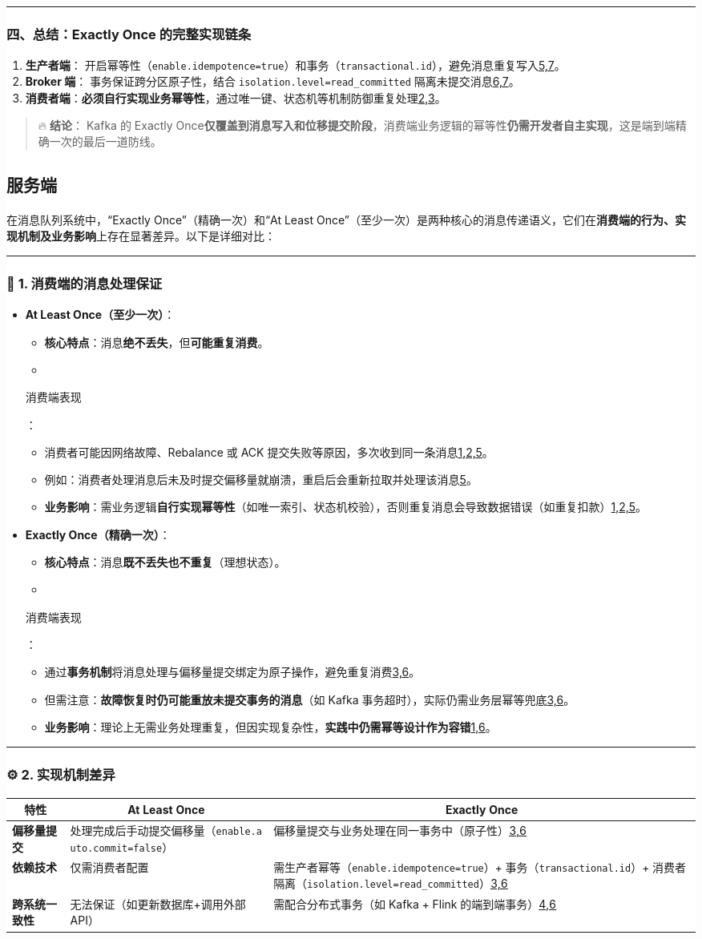 ------

### 四、总结：Exactly Once 的完整实现链条

1. **生产者端**：
   开启幂等性（`enable.idempotence=true`）和事务（`transactional.id`），避免消息重复写入[5,7](@ref)。
2. **Broker 端**：
   事务保证跨分区原子性，结合 `isolation.level=read_committed` 隔离未提交消息[6,7](@ref)。
3. **消费者端**：
   ​**必须自行实现业务幂等性**，通过唯一键、状态机等机制防御重复处理[2,3](@ref)。

> 🔥 **结论**：
> Kafka 的 Exactly Once ​**仅覆盖到消息写入和位移提交阶段**，消费端业务逻辑的幂等性**仍需开发者自主实现**，这是端到端精确一次的最后一道防线。

## 服务端

在消息队列系统中，“Exactly Once”（精确一次）和“At Least Once”（至少一次）是两种核心的消息传递语义，它们在**消费端的行为、实现机制及业务影响**上存在显著差异。以下是详细对比：

------

### 🔄 **1. 消费端的消息处理保证**

- **At Least Once（至少一次）**：

  - **核心特点**：消息**绝不丢失**，但**可能重复消费**。

  - 

    消费端表现

    ：

    - 消费者可能因网络故障、Rebalance 或 ACK 提交失败等原因，多次收到同一条消息[1,2,5](@ref)。
    - 例如：消费者处理消息后未及时提交偏移量就崩溃，重启后会重新拉取并处理该消息[5](@ref)。

  - **业务影响**：需业务逻辑**自行实现幂等性**（如唯一索引、状态机校验），否则重复消息会导致数据错误（如重复扣款）[1,2,5](@ref)。

- **Exactly Once（精确一次）**：

  - **核心特点**：消息**既不丢失也不重复**（理想状态）。

  - 

    消费端表现

    ：

    - 通过**事务机制**将消息处理与偏移量提交绑定为原子操作，避免重复消费[3,6](@ref)。
    - 但需注意：**故障恢复时仍可能重放未提交事务的消息**（如 Kafka 事务超时），实际仍需业务层幂等兜底[3,6](@ref)。

  - **业务影响**：理论上无需业务处理重复，但因实现复杂性，**实践中仍需幂等设计作为容错**[1,6](@ref)。

------

### ⚙️ **2. 实现机制差异**

| **特性**         | **At Least Once**                                      | **Exactly Once**                                             |
| ---------------- | ------------------------------------------------------ | ------------------------------------------------------------ |
| **偏移量提交**   | 处理完成后手动提交偏移量（`enable.auto.commit=false`） | 偏移量提交与业务处理在同一事务中（原子性）[3,6](@ref)        |
| **依赖技术**     | 仅需消费者配置                                         | 需生产者幂等（`enable.idempotence=true`）+ 事务（`transactional.id`）+ 消费者隔离（`isolation.level=read_committed`）[3,6](@ref) |
| **跨系统一致性** | 无法保证（如更新数据库+调用外部API）                   | 需配合分布式事务（如 Kafka + Flink 的端到端事务）[4,6](@ref) |
